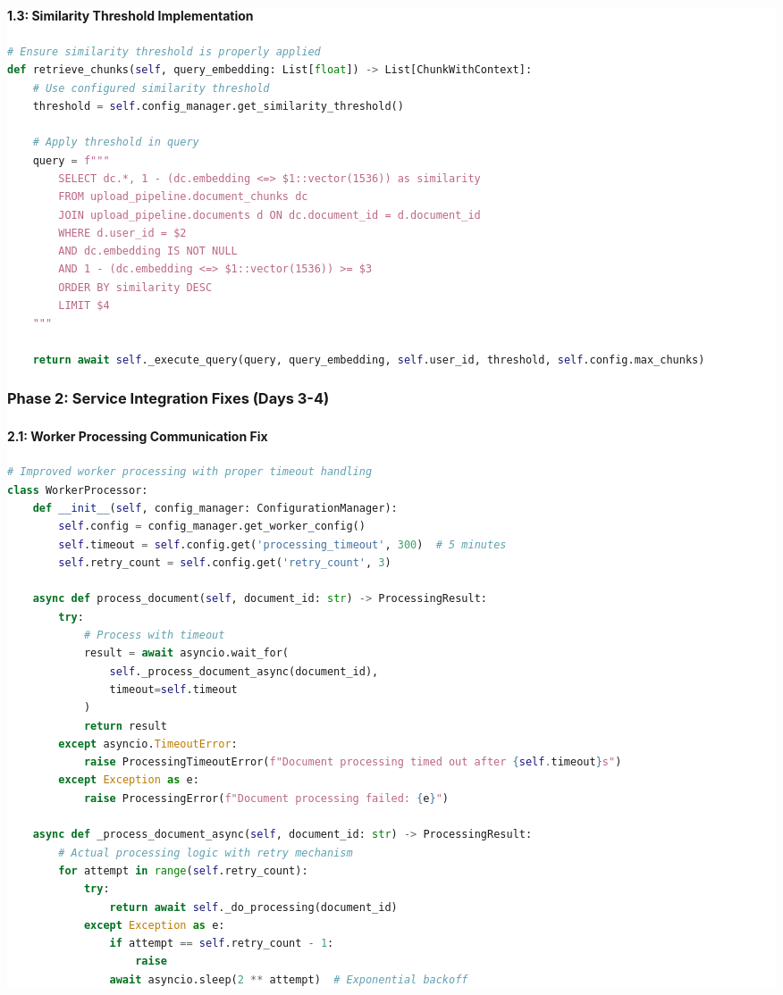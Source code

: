 #### **1.3: Similarity Threshold Implementation**
```python
# Ensure similarity threshold is properly applied
def retrieve_chunks(self, query_embedding: List[float]) -> List[ChunkWithContext]:
    # Use configured similarity threshold
    threshold = self.config_manager.get_similarity_threshold()
    
    # Apply threshold in query
    query = f"""
        SELECT dc.*, 1 - (dc.embedding <=> $1::vector(1536)) as similarity
        FROM upload_pipeline.document_chunks dc
        JOIN upload_pipeline.documents d ON dc.document_id = d.document_id
        WHERE d.user_id = $2 
        AND dc.embedding IS NOT NULL
        AND 1 - (dc.embedding <=> $1::vector(1536)) >= $3
        ORDER BY similarity DESC
        LIMIT $4
    """
    
    return await self._execute_query(query, query_embedding, self.user_id, threshold, self.config.max_chunks)
```

### **Phase 2: Service Integration Fixes** (Days 3-4)

#### **2.1: Worker Processing Communication Fix**
```python
# Improved worker processing with proper timeout handling
class WorkerProcessor:
    def __init__(self, config_manager: ConfigurationManager):
        self.config = config_manager.get_worker_config()
        self.timeout = self.config.get('processing_timeout', 300)  # 5 minutes
        self.retry_count = self.config.get('retry_count', 3)
    
    async def process_document(self, document_id: str) -> ProcessingResult:
        try:
            # Process with timeout
            result = await asyncio.wait_for(
                self._process_document_async(document_id),
                timeout=self.timeout
            )
            return result
        except asyncio.TimeoutError:
            raise ProcessingTimeoutError(f"Document processing timed out after {self.timeout}s")
        except Exception as e:
            raise ProcessingError(f"Document processing failed: {e}")
    
    async def _process_document_async(self, document_id: str) -> ProcessingResult:
        # Actual processing logic with retry mechanism
        for attempt in range(self.retry_count):
            try:
                return await self._do_processing(document_id)
            except Exception as e:
                if attempt == self.retry_count - 1:
                    raise
                await asyncio.sleep(2 ** attempt)  # Exponential backoff
```
